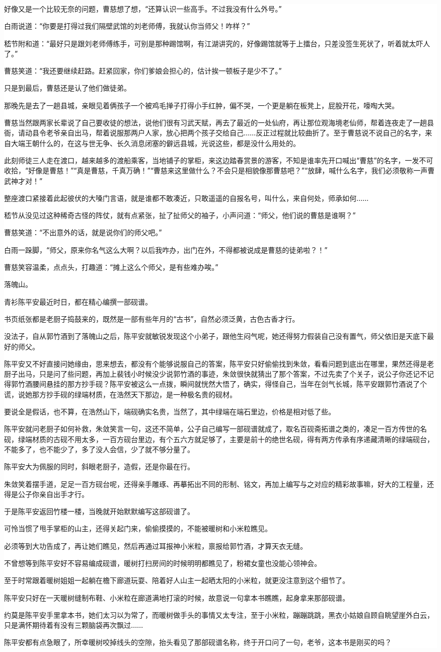    好像又是一个比较无奈的问题，曹慈想了想，“还算认识一些高手。不过我没有什么外号。”

   白雨说道：“你要是打得过我们隔壁武馆的刘老师傅，我就认你当师父！咋样？”

   嵇节附和道：“最好只是跟刘老师傅练手，可别是那种踢馆啊，有江湖讲究的，好像踢馆就等于上擂台，只差没签生死状了，听着就太吓人了。”

   曹慈笑道：“我还要继续赶路。赶紧回家，你们爹娘会担心的，估计挨一顿板子是少不了。”

   只是到最后，曹慈还是认了他们做徒弟。

   那晚先是去了一趟县城，亲眼见着俩孩子一个被鸡毛掸子打得小手红肿，偏不哭，一个更是躺在板凳上，屁股开花，嚎啕大哭。

   曹慈当然跟两家长辈说了自己要收徒的想法，说他们很有习武天赋，再去了最近的一处仙府，再让那位观海境老仙师，帮着连夜走了一趟县衙，请动县令老爷亲自出马，帮着说服那两户人家，放心把两个孩子交给自己……反正过程就比较曲折了。至于曹慈说不说自己的名字，来自大端王朝什么的，在这与世无争、长久消息闭塞的僻远县城，光说这些，都是没什么用处的。

   此刻师徒三人走在渡口，越来越多的渡船乘客，当地铺子的掌柜，来这边踏春赏景的游客，不知是谁率先开口喊出“曹慈”的名字，一发不可收拾，“好像是曹慈！”“真是曹慈，千真万确！”“曹慈来这里做什么？不会只是相貌像那曹慈吧？”“放肆，喊什么名字，我们必须敬称一声曹武神才对！”

   整座渡口紧接着此起彼伏的大嗓门言语，就是谁都不敢凑近，只敢遥遥的自报名号，叫什么，来自何处，师承如何……

   嵇节从没见过这种稀奇古怪的阵仗，就有点紧张，扯了扯师父的袖子，小声问道：“师父，他们说的曹慈是谁啊？”

   曹慈笑道：“不出意外的话，就是说你们的师父吧。”

   白雨一跺脚，“师父，原来你名气这么大啊？以后我咋办，出门在外，不得都被说成是曹慈的徒弟啦？！”

   曹慈笑容温柔，点点头，打趣道：“摊上这么个师父，是有些难办唉。”

   落魄山。

   青衫陈平安最近时日，都在精心编撰一部砚谱。

   书页纸张都是老厨子捣鼓来的，既然是一部有些年月的“古书”，自然必须泛黄，古色古香才行。

   没法子，自从郭竹酒到了落魄山之后，陈平安就敏锐发现这个小弟子，跟他生闷气呢，她还得努力假装自己没有置气，师父依旧是天底下最好的师父。

   陈平安又不好直接问她缘由，思来想去，都没有个能够说服自己的答案，陈平安只好偷偷找到朱敛，看看问题到底出在哪里，果然还得是老厨子出马，只是问了些问题，再加上裴钱小时候没少说郭竹酒的事迹，朱敛很快就猜出了那个答案，不过先卖了个关子，说公子你还记不记得郭竹酒腰间悬挂的那方抄手砚？陈平安被这么一点拨，瞬间就恍然大悟了，确实，得怪自己，当年在剑气长城，陈平安跟郭竹酒说了个谎，说她那方抄手砚的绿端材质，在浩然天下那边，是一种极名贵的砚材。

   要说全是假话，也不算，在浩然山下，端砚确实名贵，当然了，其中绿端在端石里边，价格是相对低了些。

   陈平安就问老厨子如何补救，朱敛笑言一句，这还不简单，公子自己编写一部砚谱就成了，取名百砚斋拓谱之类的，凑足一百方传世的名砚，绿端材质的古砚不用太多，一百方砚台里边，有个五六方就足够了，主要是前十的绝世名砚，得有两方传承有序递藏清晰的绿端砚台，不能多了，也不能少了，多了没人会信，少了就不够分量了。

   陈平安大为佩服的同时，斜眼老厨子，造假，还是你最在行。

   朱敛笑着摆手道，足足一百方砚台呢，还得亲手雕琢、再摹拓出不同的形制、铭文，再加上编写与之对应的精彩故事嘛，好大的工程量，还得是公子你亲自出手才行。

   于是陈平安返回竹楼一楼，当晚就开始默默编写这部砚谱了。

   可怜当惯了甩手掌柜的山主，还得关起门来，偷偷摸摸的，不能被暖树和小米粒瞧见。

   必须等到大功告成了，再让她们瞧见，然后再通过耳报神小米粒，禀报给郭竹酒，才算天衣无缝。

   不曾想等到陈平安好不容易编成砚谱，暖树打扫房间的时候明明都瞧见了，粉裙女童也没能心领神会。

   至于时常跟着暖树姐姐一起躺在檐下廊道玩耍、陪着好人山主一起晒太阳的小米粒，就更没注意到这个细节了。

   陈平安只好在一天暖树缝制布鞋、小米粒在廊道满地打滚的时候，故意说一句拿本书瞧瞧，起身拿来那部砚谱。

   约莫是陈平安手里拿本书，她们太习以为常了，而暖树做手头的事情又太专注，至于小米粒，蹦蹦跳跳，黑衣小姑娘自顾自眺望崖外白云，只是满怀期待着有没有三颗脑袋再次飘过……

   陈平安都有点急眼了，所幸暖树咬掉线头的空隙，抬头看见了那部砚谱名称，终于开口问了一句，老爷，这本书是刚买的吗？
